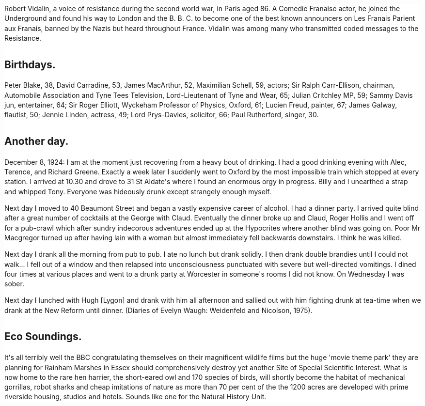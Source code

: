 Robert Vidalin, a voice of resistance during the second world war, in Paris aged 86.
A Comedie Franaise actor, he joined the Underground and found his way to London and the B. B. C. to become one of the best known announcers on Les Franais Parient aux Franais, banned by the Nazis but heard throughout France.
Vidalin was among many who transmitted coded messages to the Resistance.

## Birthdays.

Peter Blake, 38, David Carradine, 53, James MacArthur, 52, Maximilian Schell, 59, actors; Sir Ralph Carr-Ellison, chairman, Automobile Association and Tyne Tees Television, Lord-Lieutenant of Tyne and Wear, 65; Julian Critchley MP, 59; Sammy Davis jun, entertainer, 64; Sir Roger Elliott, Wyckeham Professor of Physics, Oxford, 61; Lucien Freud, painter, 67; James Galway, flautist, 50; Jennie Linden, actress, 49; Lord Prys-Davies, solicitor, 66; Paul Rutherford, singer, 30.

## Another day.

December 8, 1924: I am at the moment just recovering from a heavy bout of drinking.
I had a good drinking evening with Alec, Terence, and Richard Greene.
Exactly a week later I suddenly went to Oxford by the most impossible train which stopped at every station.
I arrived at 10.30 and drove to 31 St Aldate's where I found an enormous orgy in progress.
Billy and I unearthed a strap and whipped Tony.
Everyone was hideously drunk except strangely enough myself.

Next day I moved to 40 Beaumont Street and began a vastly expensive career of alcohol.
I had a dinner party.
I arrived quite blind after a great number of cocktails at the George with Claud.
Eventually the dinner broke up and Claud, Roger Hollis and I went off for a pub-crawl which after sundry indecorous adventures ended up at the Hypocrites where another blind was going on.
Poor Mr Macgregor turned up after having lain with a woman but almost immediately fell backwards downstairs.
I think he was killed.

Next day I drank all the morning from pub to pub.
I ate no lunch but drank solidly.
I then drank double brandies until I could not walk...
I fell out of a window and then relapsed into unconsciousness punctuated with severe but well-directed vomitings.
I dined four times at various places and went to a drunk party at Worcester in someone's rooms I did not know.
On Wednesday I was sober.

Next day I lunched with Hugh [Lygon] and drank with him all afternoon and sallied out with him fighting drunk at tea-time when we drank at the New Reform until dinner.
(Diaries of Evelyn Waugh: Weidenfeld and Nicolson, 1975).

## Eco Soundings.

It's all terribly well the BBC congratulating themselves on their magnificent wildlife films but the huge 'movie theme park' they are planning for Rainham Marshes in Essex should comprehensively destroy yet another Site of Special Scientific Interest.
What is now home to the rare hen harrier, the short-eared owl and 170 species of birds, will shortly become the habitat of mechanical gorrillas, robot sharks and cheap imitations of nature as more than 70 per cent of the the 1200 acres are developed with prime riverside housing, studios and hotels.
Sounds like one for the Natural History Unit.
